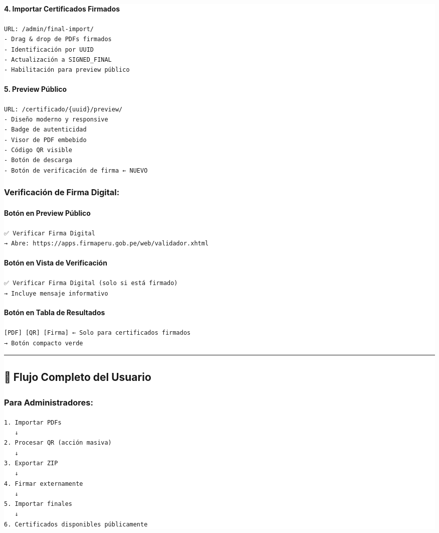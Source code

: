 #### 4. Importar Certificados Firmados
```
URL: /admin/final-import/
- Drag & drop de PDFs firmados
- Identificación por UUID
- Actualización a SIGNED_FINAL
- Habilitación para preview público
```

#### 5. Preview Público
```
URL: /certificado/{uuid}/preview/
- Diseño moderno y responsive
- Badge de autenticidad
- Visor de PDF embebido
- Código QR visible
- Botón de descarga
- Botón de verificación de firma ← NUEVO
```

### Verificación de Firma Digital:

#### Botón en Preview Público
```html
✅ Verificar Firma Digital
→ Abre: https://apps.firmaperu.gob.pe/web/validador.xhtml
```

#### Botón en Vista de Verificación
```html
✅ Verificar Firma Digital (solo si está firmado)
→ Incluye mensaje informativo
```

#### Botón en Tabla de Resultados
```html
[PDF] [QR] [Firma] ← Solo para certificados firmados
→ Botón compacto verde
```

---

## 🎯 Flujo Completo del Usuario

### Para Administradores:

```
1. Importar PDFs
   ↓
2. Procesar QR (acción masiva)
   ↓
3. Exportar ZIP
   ↓
4. Firmar externamente
   ↓
5. Importar finales
   ↓
6. Certificados disponibles públicamente
```
